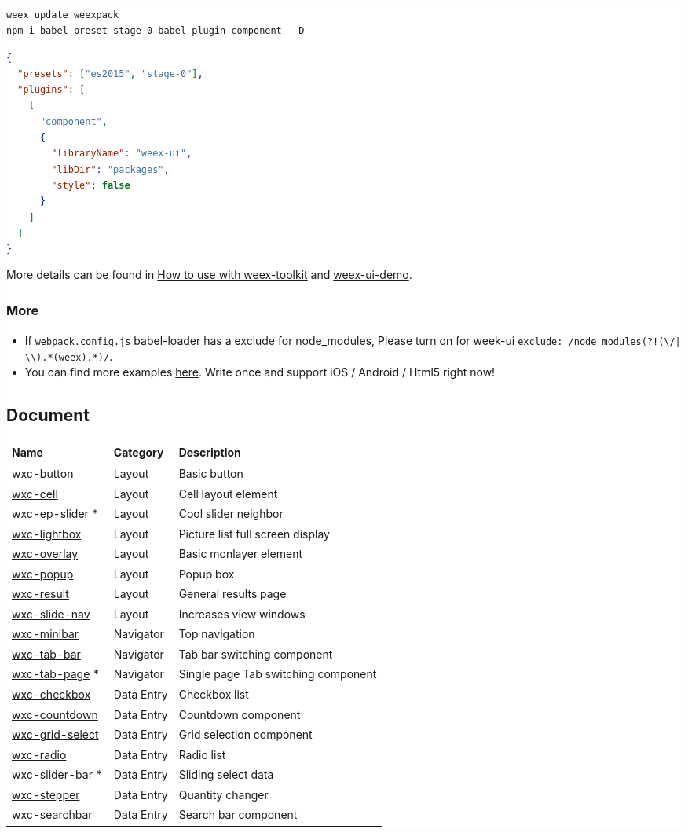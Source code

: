```shell
weex update weexpack
npm i babel-preset-stage-0 babel-plugin-component  -D
```

```json
{
  "presets": ["es2015", "stage-0"],
  "plugins": [
    [
      "component",
      {
        "libraryName": "weex-ui",
        "libDir": "packages",
        "style": false
      }
    ]
  ]
}
```

More details can be found in [How to use with weex-toolkit](/docs/with-weex-toolkit.md) and [weex-ui-demo](https://github.com/tw93/weex-ui-demo).

### More
- If `webpack.config.js`  babel-loader has a exclude for node_modules, Please turn on for week-ui `exclude: /node_modules(?!(\/|\\).*(weex).*)/`.
- You can find more examples [here](https://github.com/alibaba/weex-ui/tree/master/example). Write once and support iOS / Android / Html5 right now!

## Document
|Name|Category|Description|
|:--|:--|:--|
|[wxc-button](packages/wxc-button/)|Layout|Basic button|
|[wxc-cell](packages/wxc-cell/)|Layout|Cell layout element|
|[wxc-ep-slider](packages/wxc-ep-slider/) * |Layout|Cool slider neighbor|
|[wxc-lightbox](packages/wxc-lightbox/)|Layout|Picture list full screen display|
|[wxc-overlay](packages/wxc-overlay/)|Layout|Basic monlayer element|
|[wxc-popup](packages/wxc-popup/)|Layout|Popup box|
|[wxc-result](packages/wxc-result/)|Layout|General results page|
|[wxc-slide-nav](packages/wxc-slide-nav/)|Layout|Increases view windows|
|[wxc-minibar](packages/wxc-minibar/)|Navigator|Top navigation|
|[wxc-tab-bar](packages/wxc-tab-bar/)|Navigator|Tab bar switching component|
|[wxc-tab-page](packages/wxc-tab-page/) * |Navigator|Single page Tab switching component|
|[wxc-checkbox](packages/wxc-checkbox/)|Data Entry|Checkbox list|
|[wxc-countdown](packages/wxc-countdown/)|Data Entry|Countdown component|
|[wxc-grid-select](packages/wxc-grid-select/)|Data Entry|Grid selection component|
|[wxc-radio](packages/wxc-radio/)|Data Entry|Radio list|
|[wxc-slider-bar](packages/wxc-slider-bar/) * |Data Entry|Sliding select data|
|[wxc-stepper](packages/wxc-stepper/)|Data Entry|Quantity changer|
|[wxc-searchbar](packages/wxc-searchbar/)|Data Entry|Search bar component|